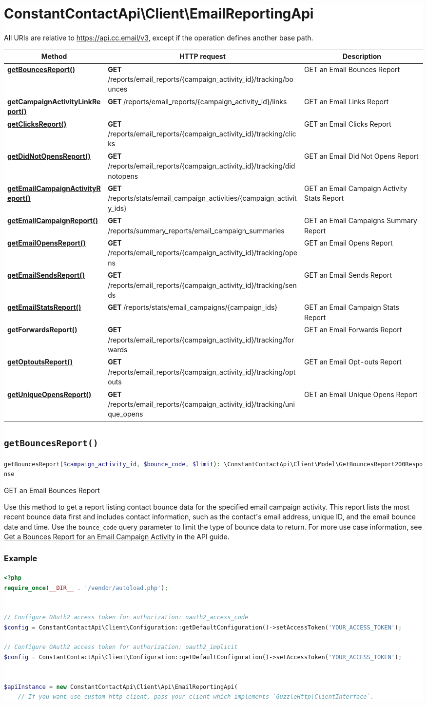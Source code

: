 # ConstantContactApi\Client\EmailReportingApi

All URIs are relative to https://api.cc.email/v3, except if the operation defines another base path.

| Method | HTTP request | Description |
| ------------- | ------------- | ------------- |
| [**getBouncesReport()**](EmailReportingApi.md#getBouncesReport) | **GET** /reports/email_reports/{campaign_activity_id}/tracking/bounces | GET an Email Bounces Report |
| [**getCampaignActivityLinkReport()**](EmailReportingApi.md#getCampaignActivityLinkReport) | **GET** /reports/email_reports/{campaign_activity_id}/links | GET an Email Links Report |
| [**getClicksReport()**](EmailReportingApi.md#getClicksReport) | **GET** /reports/email_reports/{campaign_activity_id}/tracking/clicks | GET an Email Clicks Report |
| [**getDidNotOpensReport()**](EmailReportingApi.md#getDidNotOpensReport) | **GET** /reports/email_reports/{campaign_activity_id}/tracking/didnotopens | GET an Email Did Not Opens Report |
| [**getEmailCampaignActivityReport()**](EmailReportingApi.md#getEmailCampaignActivityReport) | **GET** /reports/stats/email_campaign_activities/{campaign_activity_ids} | GET an Email Campaign Activity Stats Report |
| [**getEmailCampaignReport()**](EmailReportingApi.md#getEmailCampaignReport) | **GET** /reports/summary_reports/email_campaign_summaries | GET an Email Campaigns Summary Report |
| [**getEmailOpensReport()**](EmailReportingApi.md#getEmailOpensReport) | **GET** /reports/email_reports/{campaign_activity_id}/tracking/opens | GET an Email Opens Report |
| [**getEmailSendsReport()**](EmailReportingApi.md#getEmailSendsReport) | **GET** /reports/email_reports/{campaign_activity_id}/tracking/sends | GET an Email Sends Report |
| [**getEmailStatsReport()**](EmailReportingApi.md#getEmailStatsReport) | **GET** /reports/stats/email_campaigns/{campaign_ids} | GET an Email Campaign Stats Report |
| [**getForwardsReport()**](EmailReportingApi.md#getForwardsReport) | **GET** /reports/email_reports/{campaign_activity_id}/tracking/forwards | GET an Email Forwards Report |
| [**getOptoutsReport()**](EmailReportingApi.md#getOptoutsReport) | **GET** /reports/email_reports/{campaign_activity_id}/tracking/optouts | GET an Email Opt-outs Report |
| [**getUniqueOpensReport()**](EmailReportingApi.md#getUniqueOpensReport) | **GET** /reports/email_reports/{campaign_activity_id}/tracking/unique_opens | GET an Email Unique Opens Report |


## `getBouncesReport()`

```php
getBouncesReport($campaign_activity_id, $bounce_code, $limit): \ConstantContactApi\Client\Model\GetBouncesReport200Response
```

GET an Email Bounces Report

Use this method to get a report listing contact bounce data for the specified email campaign activity. This report lists the most recent bounce data first and includes contact information, such as the contact's email address, unique ID, and the email bounce date and time. Use the <code>bounce_code</code> query parameter to limit the type of bounce data to return.  For more use case information, see [Get a Bounces Report for an Email Campaign Activity](/api_guide/email_summary_bounces_report.html) in the API guide.

### Example

```php
<?php
require_once(__DIR__ . '/vendor/autoload.php');


// Configure OAuth2 access token for authorization: oauth2_access_code
$config = ConstantContactApi\Client\Configuration::getDefaultConfiguration()->setAccessToken('YOUR_ACCESS_TOKEN');

// Configure OAuth2 access token for authorization: oauth2_implicit
$config = ConstantContactApi\Client\Configuration::getDefaultConfiguration()->setAccessToken('YOUR_ACCESS_TOKEN');


$apiInstance = new ConstantContactApi\Client\Api\EmailReportingApi(
    // If you want use custom http client, pass your client which implements `GuzzleHttp\ClientInterface`.
```